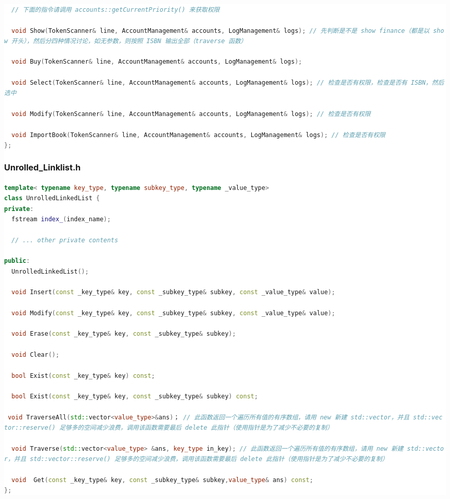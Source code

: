 ```CPP
  // 下面的指令请调用 accounts::getCurrentPriority() 来获取权限

  void Show(TokenScanner& line, AccountManagement& accounts, LogManagement& logs); // 先判断是不是 show finance（都是以 show 开头），然后分四种情况讨论，如无参数，则按照 ISBN 输出全部（traverse 函数）

  void Buy(TokenScanner& line, AccountManagement& accounts, LogManagement& logs); 

  void Select(TokenScanner& line, AccountManagement& accounts, LogManagement& logs); // 检查是否有权限，检查是否有 ISBN，然后选中

  void Modify(TokenScanner& line, AccountManagement& accounts, LogManagement& logs); // 检查是否有权限

  void ImportBook(TokenScanner& line, AccountManagement& accounts, LogManagement& logs); // 检查是否有权限
};
```



### Unrolled_Linklist.h 
```CPP
template< typename key_type, typename subkey_type, typename _value_type>
class UnrolledLinkedList {
private:
  fstream index_(index_name);

  // ... other private contents

public:
  UnrolledLinkedList();

  void Insert(const _key_type& key, const _subkey_type& subkey, const _value_type& value);

  void Modify(const _key_type& key, const _subkey_type& subkey, const _value_type& value);

  void Erase(const _key_type& key, const _subkey_type& subkey);

  void Clear();

  bool Exist(const _key_type& key) const;

  bool Exist(const _key_type& key, const _subkey_type& subkey) const;

 void TraverseAll(std::vector<value_type>&ans)； // 此函数返回一个遍历所有值的有序数组，请用 new 新建 std::vector，并且 std::vector::reserve() 足够多的空间减少浪费，调用该函数需要最后 delete 此指针（使用指针是为了减少不必要的复制）

  void Traverse(std::vector<value_type> &ans, key_type in_key); // 此函数返回一个遍历所有值的有序数组，请用 new 新建 std::vector，并且 std::vector::reserve() 足够多的空间减少浪费，调用该函数需要最后 delete 此指针（使用指针是为了减少不必要的复制）

  void  Get(const _key_type& key, const _subkey_type& subkey,value_type& ans) const;
};
```
